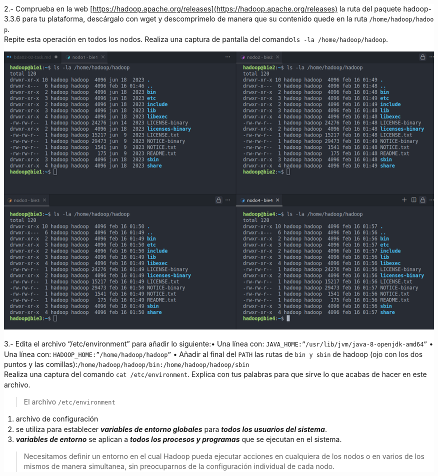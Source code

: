 

2.- Comprueba en la web [https://hadoop.apache.org/releases](https://hadoop.apache.org/releases) la ruta del paquete hadoop-3.3.6 para tu plataforma, descárgalo con wget y descomprímelo de manera que su contenido quede en la ruta `/home/hadoop/hadoop`.</br>Repite esta operación en todos los nodos. Realiza una captura de pantalla del comando`ls -la /home/hadoop/hadoop`.

![bda0202-q2-install-hadoop](img/bda0202-q2-install-hadoop.png)



3.- Edita el archivo “/etc/environment” para añadir lo siguiente:• Una línea con: `JAVA_HOME:”/usr/lib/jvm/java-8-openjdk-amd64”`
• Una línea con: `HADOOP_HOME:”/home/hadoop/hadoop”`
• Añadir al final del `PATH` las rutas de `bin y sbin` de hadoop (ojo con los dos puntos y las comillas):`/home/hadoop/hadoop/bin:/home/hadoop/hadoop/sbin`</br>Realiza una captura del comando `cat /etc/environment`. Explica con tus palabras para que sirve lo que acabas de hacer en este archivo.

>El archivo `/etc/environment`

1. archivo de configuración
2. se utiliza para establecer **_variables de entorno globales_** para **_todos los usuarios del sistema_**.
3. **_variables de entorno_** se aplican a **_todos los procesos y programas_** que se ejecutan en el sistema.

>Necesitamos definir un entorno en el cual Hadoop pueda ejecutar acciones en cualquiera de los nodos o en varios de los mismos de manera simultanea, sin preocuparnos de la configuración individual de cada nodo.
